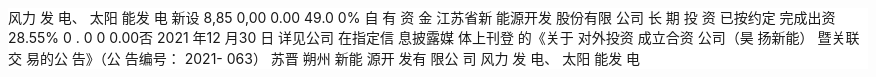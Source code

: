 风力
发
电、
太阳
能发
电
新设
8,85
0,00
0.00
49.0
0%
自
有
资
金
江苏省新
能源开发
股份有限
公司
长
期
投
资
已按约定
完成出资
28.55%
0
.
0
0
0.00否
2021
年12
月30
日
详见公司
在指定信
息披露媒
体上刊登
的《关于
对外投资
成立合资
公司（昊
扬新能）
暨关联交
易的公
告》（公
告编号：
2021-
063）
苏晋
朔州
新能
源开
发有
限公
司
风力
发
电、
太阳
能发
电